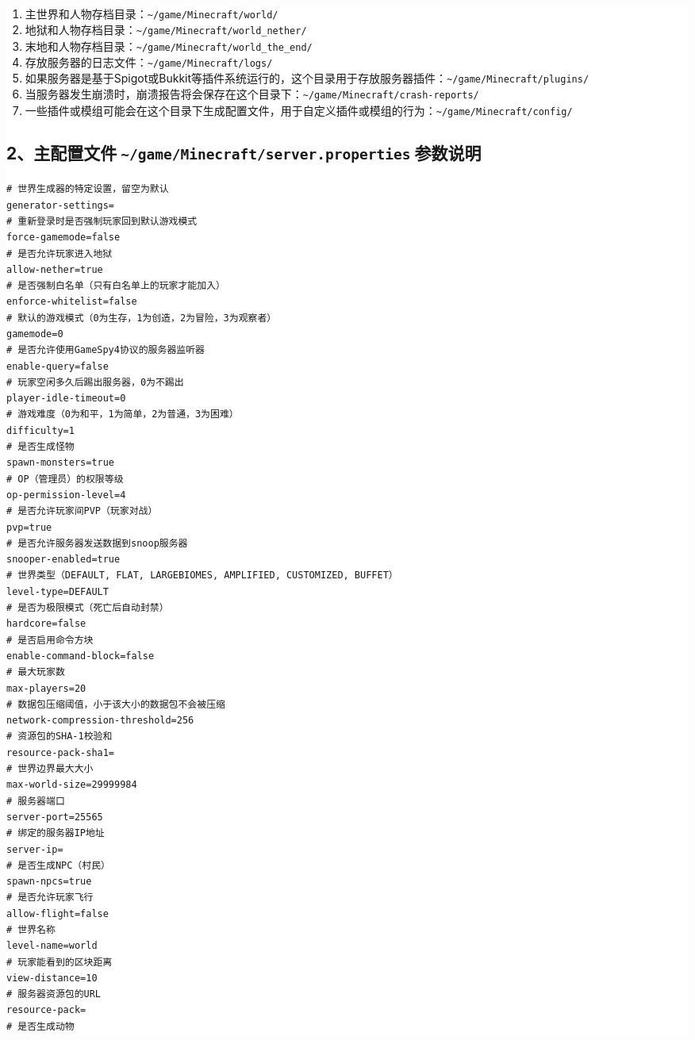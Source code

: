1. 主世界和人物存档目录：`~/game/Minecraft/world/`
2. 地狱和人物存档目录：`~/game/Minecraft/world_nether/`
3. 末地和人物存档目录：`~/game/Minecraft/world_the_end/`
4. 存放服务器的日志文件：`~/game/Minecraft/logs/`
5. 如果服务器是基于Spigot或Bukkit等插件系统运行的，这个目录用于存放服务器插件：`~/game/Minecraft/plugins/`
6. 当服务器发生崩溃时，崩溃报告将会保存在这个目录下：`~/game/Minecraft/crash-reports/`
7. 一些插件或模组可能会在这个目录下生成配置文件，用于自定义插件或模组的行为：`~/game/Minecraft/config/`

## 2、主配置文件 `~/game/Minecraft/server.properties` 参数说明

```shell
# 世界生成器的特定设置，留空为默认
generator-settings= 
# 重新登录时是否强制玩家回到默认游戏模式
force-gamemode=false 
# 是否允许玩家进入地狱
allow-nether=true 
# 是否强制白名单（只有白名单上的玩家才能加入）
enforce-whitelist=false 
# 默认的游戏模式（0为生存，1为创造，2为冒险，3为观察者）
gamemode=0 
# 是否允许使用GameSpy4协议的服务器监听器
enable-query=false 
# 玩家空闲多久后踢出服务器，0为不踢出
player-idle-timeout=0 
# 游戏难度（0为和平，1为简单，2为普通，3为困难）
difficulty=1 
# 是否生成怪物
spawn-monsters=true 
# OP（管理员）的权限等级
op-permission-level=4 
# 是否允许玩家间PVP（玩家对战）
pvp=true 
# 是否允许服务器发送数据到snoop服务器
snooper-enabled=true 
# 世界类型（DEFAULT, FLAT, LARGEBIOMES, AMPLIFIED, CUSTOMIZED, BUFFET）
level-type=DEFAULT 
# 是否为极限模式（死亡后自动封禁）
hardcore=false 
# 是否启用命令方块
enable-command-block=false 
# 最大玩家数
max-players=20 
# 数据包压缩阈值，小于该大小的数据包不会被压缩
network-compression-threshold=256 
# 资源包的SHA-1校验和
resource-pack-sha1= 
# 世界边界最大大小
max-world-size=29999984 
# 服务器端口
server-port=25565 
# 绑定的服务器IP地址
server-ip= 
# 是否生成NPC（村民）
spawn-npcs=true 
# 是否允许玩家飞行
allow-flight=false 
# 世界名称
level-name=world 
# 玩家能看到的区块距离
view-distance=10 
# 服务器资源包的URL
resource-pack= 
# 是否生成动物
```